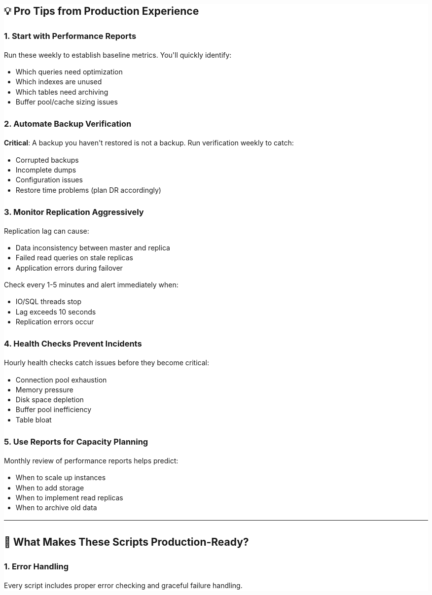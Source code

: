 
## 💡 Pro Tips from Production Experience

### 1. Start with Performance Reports
Run these weekly to establish baseline metrics. You'll quickly identify:
- Which queries need optimization
- Which indexes are unused
- Which tables need archiving
- Buffer pool/cache sizing issues

### 2. Automate Backup Verification
**Critical**: A backup you haven't restored is not a backup. Run verification weekly to catch:
- Corrupted backups
- Incomplete dumps
- Configuration issues
- Restore time problems (plan DR accordingly)

### 3. Monitor Replication Aggressively
Replication lag can cause:
- Data inconsistency between master and replica
- Failed read queries on stale replicas
- Application errors during failover

Check every 1-5 minutes and alert immediately when:
- IO/SQL threads stop
- Lag exceeds 10 seconds
- Replication errors occur

### 4. Health Checks Prevent Incidents
Hourly health checks catch issues before they become critical:
- Connection pool exhaustion
- Memory pressure
- Disk space depletion
- Buffer pool inefficiency
- Table bloat

### 5. Use Reports for Capacity Planning
Monthly review of performance reports helps predict:
- When to scale up instances
- When to add storage
- When to implement read replicas
- When to archive old data

---

## 🎯 What Makes These Scripts Production-Ready?

### 1. Error Handling
Every script includes proper error checking and graceful failure handling.
